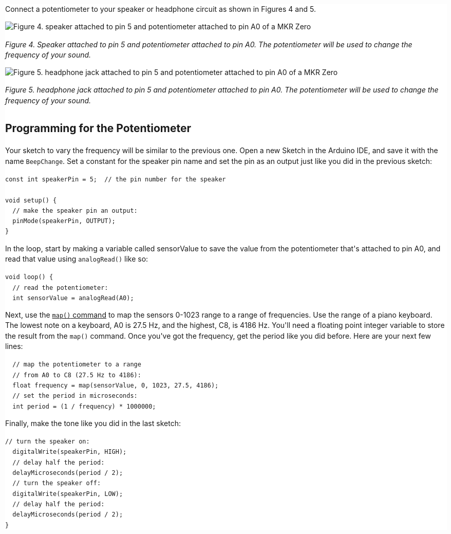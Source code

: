Connect a potentiometer to your speaker or headphone circuit as shown in Figures 4 and 5.

![Figure 4. speaker attached to pin 5 and potentiometer attached to pin A0 of a MKR Zero](img/speaker_circuit_potentiometer_bb.png)

*Figure 4. Speaker attached to pin 5 and potentiometer attached to pin A0. The potentiometer will be used to change the frequency of your sound.*

![Figure 5. headphone jack attached to pin 5 and potentiometer attached to pin A0 of a MKR Zero](img/headphone_potentiometer_circuit_bb.png)

*Figure 5. headphone jack attached to pin 5 and potentiometer attached to pin A0. The potentiometer will be used to change the frequency of your sound.*

## Programming for the Potentiometer

Your sketch to vary the frequency will be similar to the previous one. Open a new Sketch in the Arduino IDE, and save it with the name ``BeepChange``. Set a constant for the speaker pin name and set the pin as an output just like you did in the previous sketch:

````
const int speakerPin = 5;  // the pin number for the speaker

void setup() {
  // make the speaker pin an output:
  pinMode(speakerPin, OUTPUT);
}
````

In the loop, start by making a variable called sensorValue to save the value from the potentiometer that's attached to pin A0, and read that value using ``analogRead()`` like so:

````
void loop() {
  // read the potentiometer:
  int sensorValue = analogRead(A0);
````

Next, use the [``map()`` command](https://www.arduino.cc/reference/en/language/functions/math/map/) to map the sensors 0-1023 range to a range of frequencies. Use the range of a piano keyboard. The lowest note on a keyboard, A0 is 27.5 Hz, and the highest, C8, is 4186 Hz. You'll need a floating point integer variable to store the result from the ``map()`` command. Once you've got the frequency, get the period like you did before. Here are your next few lines:

````
  // map the potentiometer to a range
  // from A0 to C8 (27.5 Hz to 4186):
  float frequency = map(sensorValue, 0, 1023, 27.5, 4186);
  // set the period in microseconds:
  int period = (1 / frequency) * 1000000;
````

Finally, make the tone like you did in the last sketch:

````
// turn the speaker on:
  digitalWrite(speakerPin, HIGH);
  // delay half the period:
  delayMicroseconds(period / 2);
  // turn the speaker off:
  digitalWrite(speakerPin, LOW);
  // delay half the period:
  delayMicroseconds(period / 2);
}
````
